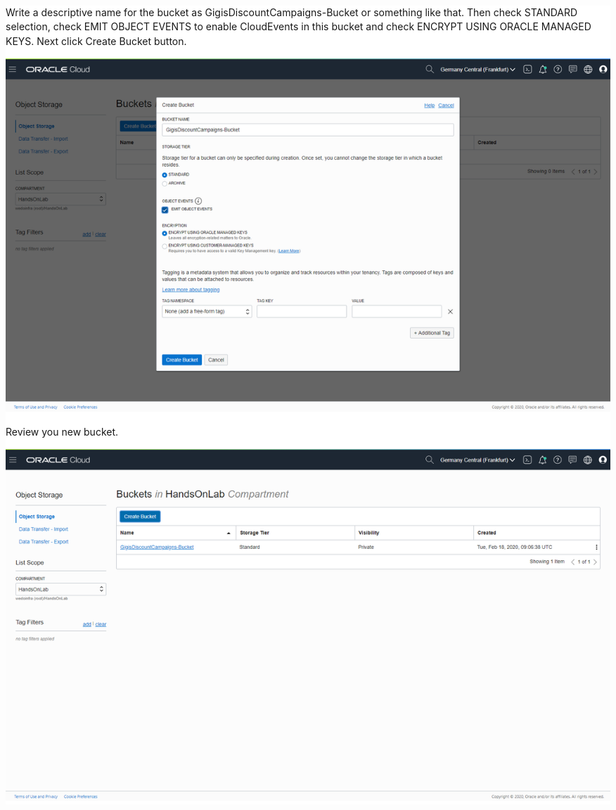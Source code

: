 Write a descriptive name for the bucket as GigisDiscountCampaigns-Bucket or something like that. Then check STANDARD selection, check EMIT OBJECT EVENTS to enable CloudEvents in this bucket and check ENCRYPT USING ORACLE MANAGED KEYS. Next click Create Bucket button.

![](./images/objectstorage-create03.PNG)

Review you new bucket.

![](./images/objectstorage-create04.PNG)
